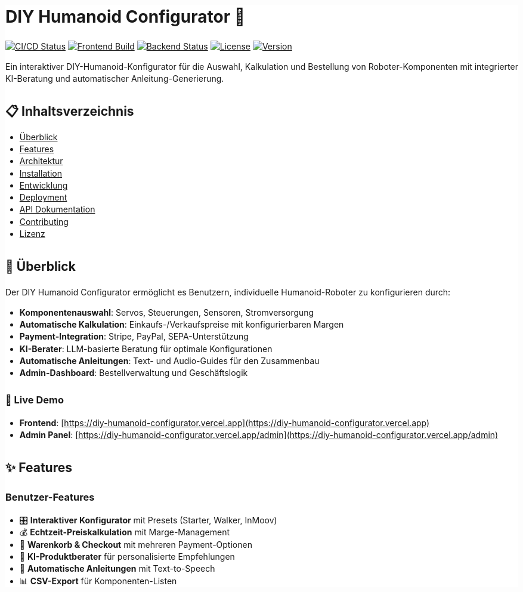 # DIY Humanoid Configurator 🤖

[![CI/CD Status](https://img.shields.io/github/actions/workflow/status/username/diy-humanoid-configurator/deploy.yml?branch=main)](https://github.com/username/diy-humanoid-configurator/actions)
[![Frontend Build](https://img.shields.io/badge/frontend-Vercel-brightgreen)](https://diy-humanoid-configurator.vercel.app)
[![Backend Status](https://img.shields.io/badge/backend-Railway-blue)](https://diy-humanoid-configurator-backend.railway.app)
[![License](https://img.shields.io/badge/license-MIT-green)](LICENSE)
[![Version](https://img.shields.io/badge/version-0.7.0-orange)](package.json)

Ein interaktiver DIY-Humanoid-Konfigurator für die Auswahl, Kalkulation und Bestellung von Roboter-Komponenten mit integrierter KI-Beratung und automatischer Anleitung-Generierung.

## 📋 Inhaltsverzeichnis

- [Überblick](#überblick)
- [Features](#features)
- [Architektur](#architektur)
- [Installation](#installation)
- [Entwicklung](#entwicklung)
- [Deployment](#deployment)
- [API Dokumentation](#api-dokumentation)
- [Contributing](#contributing)
- [Lizenz](#lizenz)

## 🎯 Überblick

Der DIY Humanoid Configurator ermöglicht es Benutzern, individuelle Humanoid-Roboter zu konfigurieren durch:

- **Komponentenauswahl**: Servos, Steuerungen, Sensoren, Stromversorgung
- **Automatische Kalkulation**: Einkaufs-/Verkaufspreise mit konfigurierbaren Margen
- **Payment-Integration**: Stripe, PayPal, SEPA-Unterstützung
- **KI-Berater**: LLM-basierte Beratung für optimale Konfigurationen
- **Automatische Anleitungen**: Text- und Audio-Guides für den Zusammenbau
- **Admin-Dashboard**: Bestellverwaltung und Geschäftslogik

### 🎨 Live Demo
- **Frontend**: [https://diy-humanoid-configurator.vercel.app](https://diy-humanoid-configurator.vercel.app)
- **Admin Panel**: [https://diy-humanoid-configurator.vercel.app/admin](https://diy-humanoid-configurator.vercel.app/admin)

## ✨ Features

### Benutzer-Features
- 🎛️ **Interaktiver Konfigurator** mit Presets (Starter, Walker, InMoov)
- 💰 **Echtzeit-Preiskalkulation** mit Marge-Management
- 🛒 **Warenkorb & Checkout** mit mehreren Payment-Optionen
- 🤖 **KI-Produktberater** für personalisierte Empfehlungen
- 📖 **Automatische Anleitungen** mit Text-to-Speech
- 📊 **CSV-Export** für Komponenten-Listen
